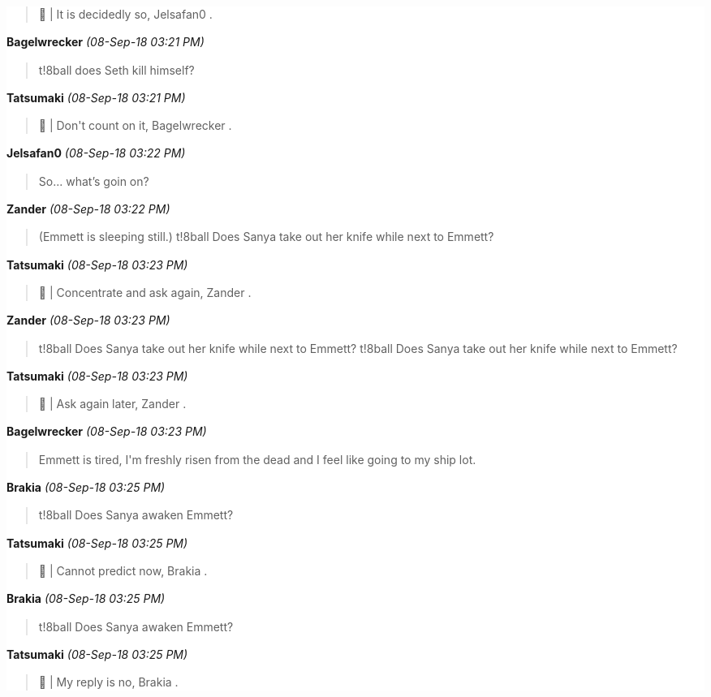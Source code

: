 > 🎱 | It is decidedly so,
> Jelsafan0
> .

**Bagelwrecker** _(08-Sep-18 03:21 PM)_

> t!8ball does Seth kill himself?

**Tatsumaki** _(08-Sep-18 03:21 PM)_

> 🎱 | Don't count on it,
> Bagelwrecker
> .

**Jelsafan0** _(08-Sep-18 03:22 PM)_

> So... what’s goin on?

**Zander** _(08-Sep-18 03:22 PM)_

> (Emmett is sleeping still.)
> t!8ball Does Sanya take out her knife while next to Emmett?

**Tatsumaki** _(08-Sep-18 03:23 PM)_

> 🎱 | Concentrate and ask again,
> Zander
> .

**Zander** _(08-Sep-18 03:23 PM)_

> t!8ball Does Sanya take out her knife while next to Emmett?
> t!8ball Does Sanya take out her knife while next to Emmett?

**Tatsumaki** _(08-Sep-18 03:23 PM)_

> 🎱 | Ask again later,
> Zander
> .

**Bagelwrecker** _(08-Sep-18 03:23 PM)_

> Emmett is tired, I'm freshly risen from the dead and I feel like going to my ship lot.

**Brakia** _(08-Sep-18 03:25 PM)_

> t!8ball Does Sanya awaken Emmett?

**Tatsumaki** _(08-Sep-18 03:25 PM)_

> 🎱 | Cannot predict now,
> Brakia
> .

**Brakia** _(08-Sep-18 03:25 PM)_

> t!8ball Does Sanya awaken Emmett?

**Tatsumaki** _(08-Sep-18 03:25 PM)_

> 🎱 | My reply is no,
> Brakia
> .
